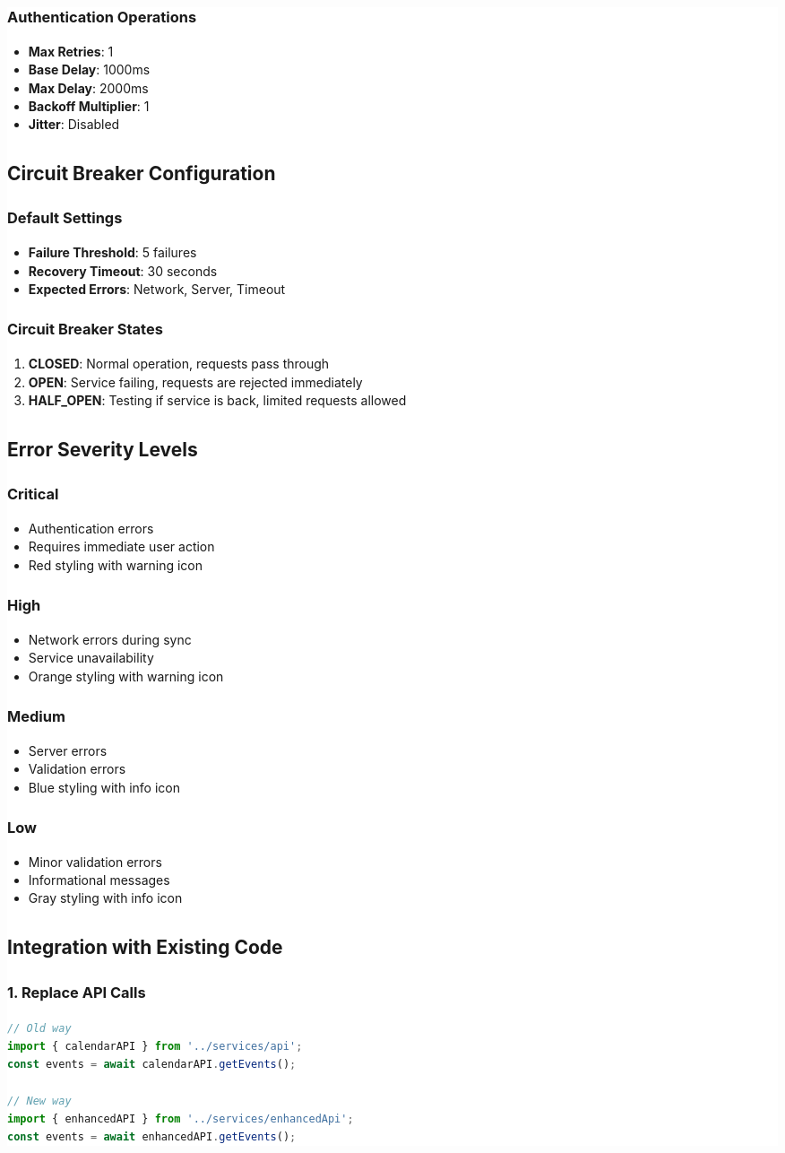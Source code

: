 ### Authentication Operations
- **Max Retries**: 1
- **Base Delay**: 1000ms
- **Max Delay**: 2000ms
- **Backoff Multiplier**: 1
- **Jitter**: Disabled

## Circuit Breaker Configuration

### Default Settings
- **Failure Threshold**: 5 failures
- **Recovery Timeout**: 30 seconds
- **Expected Errors**: Network, Server, Timeout

### Circuit Breaker States
1. **CLOSED**: Normal operation, requests pass through
2. **OPEN**: Service failing, requests are rejected immediately
3. **HALF_OPEN**: Testing if service is back, limited requests allowed

## Error Severity Levels

### Critical
- Authentication errors
- Requires immediate user action
- Red styling with warning icon

### High
- Network errors during sync
- Service unavailability
- Orange styling with warning icon

### Medium
- Server errors
- Validation errors
- Blue styling with info icon

### Low
- Minor validation errors
- Informational messages
- Gray styling with info icon

## Integration with Existing Code

### 1. Replace API Calls
```typescript
// Old way
import { calendarAPI } from '../services/api';
const events = await calendarAPI.getEvents();

// New way
import { enhancedAPI } from '../services/enhancedApi';
const events = await enhancedAPI.getEvents();
```
